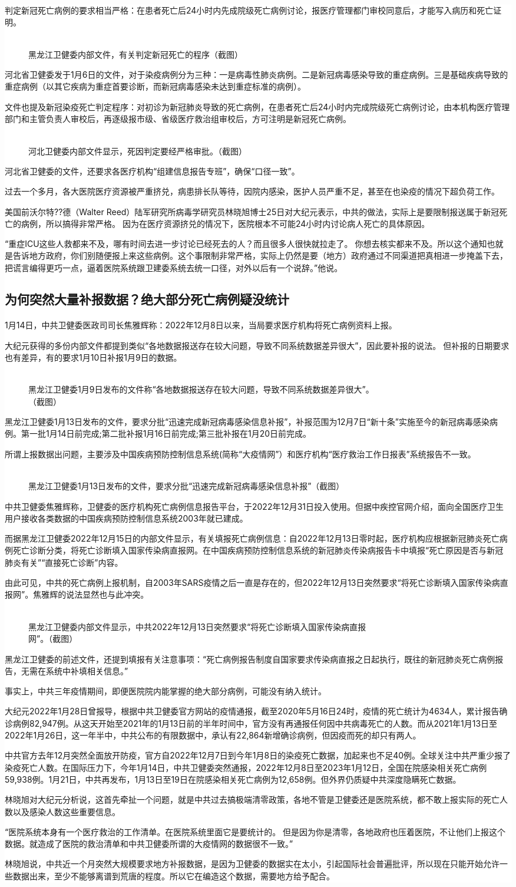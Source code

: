 <p class="p1">判定新冠<ahref="https://github.com/19920513/djy/blob/master/gb/tag/%E6%AD%BB%E4%BA%A1%E7%97%85%E4%BE%8B.md#1">死亡病例</a>的要求相当严格：在患者死亡后24小时内先成院级死亡病例讨论，报医疗管理都门审校同意后，才能写入病历和死亡证明。</p>
<figure id="attachment_13915731" aria-describedby="caption-attachment-13915731" style="width: 600px" class="wp-caption aligncenter"><a target="_blank" href="https://i.epochtimes.com/assets/uploads/2023/01/id13915731-2468e81f5cb9048a632cbf0d9fef6a9a.png"><img class="size-large wp-image-13915731" src="https://i.epochtimes.com/assets/uploads/2023/01/id13915731-2468e81f5cb9048a632cbf0d9fef6a9a-600x173.png" alt="" width="600" b="173" /></a><figcaption id="caption-attachment-13915731" class="wp-caption-text">黑龙江卫健委内部文件，有关判定新冠死亡的程序（截图）</figcaption></figure>
<p class="p1">河北省卫健委发于1月6日的文件，对于染疫病例分为三种：一是病毒性肺炎病例。二是新冠病毒感染导致的重症病例。三是基础疾病导致的重症病例（以其它疾病为重症首要诊断，而新冠病毒感染未达到重症标准的病例）。</p>
<p class="p1">文件也提及新冠染疫死亡判定程序：对初诊为新冠肺炎导致的死亡病例，在患者死亡后24小时内完成院级死亡病例讨论，由本机构医疗管理部门和主管负责人审校后，再逐级报市级、省级医疗救治组审校后，方可注明是新冠死亡病例。</p>
<figure id="attachment_13915738" aria-describedby="caption-attachment-13915738" style="width: 600px" class="wp-caption aligncenter"><a target="_blank" href="https://i.epochtimes.com/assets/uploads/2023/01/id13915738-68a8246c2e6a88ff3ebdc144a24c69ce.png"><img class="size-large wp-image-13915738" src="https://i.epochtimes.com/assets/uploads/2023/01/id13915738-68a8246c2e6a88ff3ebdc144a24c69ce-600x318.png" alt="" width="600" b="318" /></a><figcaption id="caption-attachment-13915738" class="wp-caption-text">河北卫健委内部文件显示，死因判定要经严格审批。（截图）</figcaption></figure>
<p class="p1">河北省卫健委的文件，还要求各医疗机构<span class="s1">“</span>组建信息报告专班”，确保“口径一致”。</p>
<p class="p1">过去一个多月，各大医院医疗资源被严重挤兑，病患排长队等待，因院内感染，医护人员严重不足，甚至在也染疫的情况下超负荷工作。</p>
<p class="p1">美国前沃尔特??德（Walter Reed）陆军研究所病毒学研究员林晓旭博士25日对大纪元表示，中共的做法，实际上是要限制报送属于新冠死亡的病例，所以搞得非常严格。 因为在医疗资源挤兑的情况下，医院根本不可能<span class="s1">24</span>小时内讨论病人死亡的具体原因。</p>
<p class="p1">“重症<span class="s1">ICU</span>这些人救都来不及，哪有时间去进一步讨论已经死去的人？而且很多人很快就拉走了。 你想去核实都来不及。所以这个通知也就是告诉地方政府，你们别随便报上来这些病例。这个事限制非常严格，实际上仍然是要（地方）政府通过不同渠道把真相进一步掩盖下去，把谎言编得更巧一点，逼着医院系统跟卫建委系统去统一口径，对外以后有一个说辞。”他说。</p>
<h2 class="p1">为何突然大量补报数据？绝大部分死亡病例疑没统计</h2>
<p class="p1">1月14日，中共卫健委医政司司长焦雅辉<span class="s1">称</span>：2022年12月8日以来，当局要求医疗机构将死亡病例资料上报。</p>
<p class="p1">大纪元获得的多份内部文件都提到类似“各地数据报送存在较大问题，导致不同系统数据差异很大”，因此要补报的说法。 但补报的日期要求也有差异，有的要求1月10日补报1月9日的数据。</p>
<figure id="attachment_13915721" aria-describedby="caption-attachment-13915721" style="width: 600px" class="wp-caption aligncenter"><a target="_blank" href="https://i.epochtimes.com/assets/uploads/2023/01/id13915721-84d040692d3f5862f28d5fccdc185480.png"><img class="size-large wp-image-13915721" src="https://i.epochtimes.com/assets/uploads/2023/01/id13915721-84d040692d3f5862f28d5fccdc185480-600x341.png" alt="" width="600" b="341" /></a><figcaption id="caption-attachment-13915721" class="wp-caption-text">黑龙江卫健委1月9日发布的文件称“各地数据报送存在较大问题，导致不同系统数据差异很大”。（截图）</figcaption></figure>
<p class="p1">黑龙江卫健委1月13日发布的文件，要求分批<span class="s1">“</span>迅速完成新冠病毒感染信息补报”，补报范围为12月7日<span class="s1">“</span>新十条”实施至今的新冠病毒感染病例。第一批1月14日前完成;第二批补报1月16日前完成;第三批补报在1月20日前完成。</p>
<p class="p1">所谓上报数据出问题，主要涉及中国疾病预防控制信息系统(简称<span class="s1">“</span>大疫情网”）和医疗机构<span class="s1">“</span>医疗救治工作日报表”系统报告不一致。</p>
<figure id="attachment_13915727" aria-describedby="caption-attachment-13915727" style="width: 600px" class="wp-caption aligncenter"><a target="_blank" href="https://i.epochtimes.com/assets/uploads/2023/01/id13915727-73e8ffa0af0a952365894d112089ed1d.png"><img class="size-large wp-image-13915727" src="https://i.epochtimes.com/assets/uploads/2023/01/id13915727-73e8ffa0af0a952365894d112089ed1d-600x446.png" alt="" width="600" b="446" /></a><figcaption id="caption-attachment-13915727" class="wp-caption-text">黑龙江卫健委1月13日发布的文件，要求分批“迅速完成新冠病毒感染信息补报”（截图）</figcaption></figure>
<p class="p1">中共卫健委焦雅辉称，卫健委的医疗机构死亡病例信息报告平台，于2022年12月31日投入使用。但据中疾控官网介绍，面向全国医疗卫生用户接收各类数据的中国疾病预防控制信息系统2003年就已建成。</p>
<p class="p1">而据黑龙江卫健委2022年12月15日的内部文件显示，有关填报死亡病例信息：<span class="s2">自2022年12月13日零时起，医疗机构应根据新冠肺炎死亡病例死亡诊断分类，将死亡诊断填入国家传染病直报网。在中国疾病预防控制信息系统的新冠肺炎传染病报告卡中填报</span><span class="s3">“</span><span class="s2">死亡原因是否与新冠肺炎有关”“直接死亡诊断”内容。</span></p>
<p class="p1">由此可见，中共的死亡病例上报机制，自2003年SARS疫情之后一直是存在的，但2022年12月13日突然要求“将死亡诊断填入国家传染病直报网”。焦雅辉的说法显然也与此冲突。</p>
<figure id="attachment_13915734" aria-describedby="caption-attachment-13915734" style="width: 600px" class="wp-caption aligncenter"><a target="_blank" href="https://i.epochtimes.com/assets/uploads/2023/01/id13915734-7d909b83c4ad2b33e10b711bfccae3a5.png"><img class="size-large wp-image-13915734" src="https://i.epochtimes.com/assets/uploads/2023/01/id13915734-7d909b83c4ad2b33e10b711bfccae3a5-600x353.png" alt="" width="600" b="353" /></a><figcaption id="caption-attachment-13915734" class="wp-caption-text">黑龙江卫健委内部文件显示，中共2022年12月13日突然要求“将死亡诊断填入国家传染病直报网”。（截图）</figcaption></figure>
<p class="p1">黑龙江卫健委的前述文件，还提到填报有关注意事项：“<span class="s2">死亡病例报告制度自国家要求传染病直报之日起执行，既往的新冠肺炎死亡病例报告，无需在系统中补填相关信息。”</span></p>
<p class="p1">事实上，中共三年疫情期间，即便医院院内能掌握的绝大部分病例，可能没有纳入统计。</p>
<p class="p1">大纪元2022年1月28日曾报导，根据中共卫健委官方网站的疫情通报，截至2020年5月16日24时，疫情的死亡统计为4634人，累计报告确诊病例82,947例。从这天开始至2021年的1月13日前的半年时间中，官方没有再通报任何因中共病毒死亡的人数。而从2021年1月13日至2022年1月26日，这一年半中，中共公布的有限数据中，承认有22,864新增确诊病例，但因疫而死的却只有两人。</p>
<p class="p1">中共官方去年12月突然全面放开防疫，官方自2022年12月7日到今年1月8日的染疫死亡数据，加起来也不足40例。全球关注中共严重少报了染疫死亡人数。在国际压力下，今年1月14日，中共卫健委突然通报，2022年12月8日至2023年1月12日，全国在院感染相关死亡病例59,938例。1月21日，中共再发布，1月13日至19日在院感染相关死亡病例为12,658例。但外界仍质疑中共深度<ahref="https://github.com/19920513/djy/blob/master/gb/tag/%E9%9A%90%E7%9E%92.md#1">隐瞒</a>死亡数据。</p>
<p class="p1">林晓旭对大纪元分析说，这首先牵扯一个问题，就是中共过去搞极端<ahref="https://github.com/19920513/djy/blob/master/gb/tag/%E6%B8%85%E9%9B%B6.md#1">清零</a>政策，各地不管是卫健委还是医院系统，都不敢上报实际的死亡人数以及感染人数这些重要信息。</p>
<p class="p1">“医院系统本身有一个医疗救治的工作清单。在医院系统里面它是要统计的。 但是因为你是清零，各地政府也压着医院，不让他们上报这个数据。就造成了医院的救治清单和中共卫健委所谓的大疫情网的数据很不一致。”</p>
<p class="p1">林晓旭说，中共近一个月突然大规模要求地方补报数据，是因为卫健委的数据实在太小，引起国际社会普遍批评，所以现在只能开始允许一些数据出来，至少不能够离谱到荒唐的程度。所以它在编造这个数据，需要地方给予配合。</p>